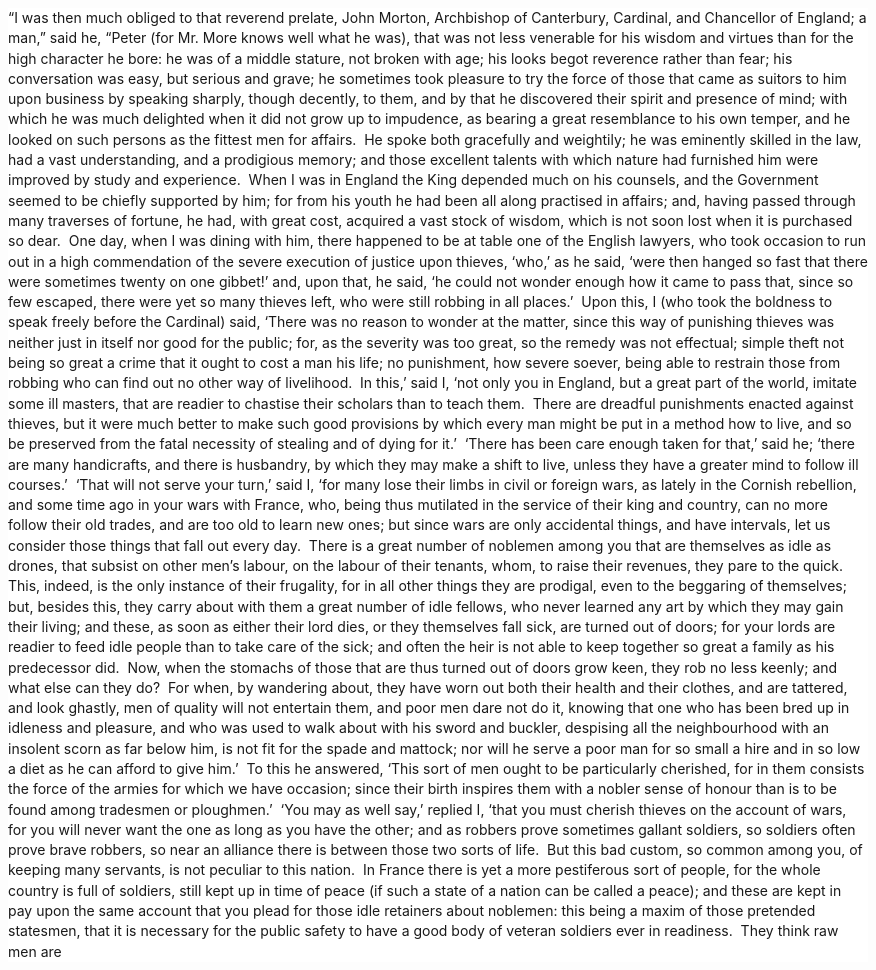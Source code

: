 “I was then much obliged to that reverend prelate, John Morton, Archbishop of Canterbury, Cardinal, and Chancellor of England; a man,” said he, “Peter (for Mr. More knows well what he was), that was not less venerable for his wisdom and virtues than for the high character he bore: he was of a middle stature, not broken with age; his looks begot reverence rather than fear; his conversation was easy, but serious and grave; he sometimes took pleasure to try the force of those that came as suitors to him upon business by speaking sharply, though decently, to them, and by that he discovered their spirit and presence of mind; with which he was much delighted when it did not grow up to impudence, as bearing a great resemblance to his own temper, and he looked on such persons as the fittest men for affairs.  He spoke both gracefully and weightily; he was eminently skilled in the law, had a vast understanding, and a prodigious memory; and those excellent talents with which nature had furnished him were improved by study and experience.  When I was in England the King depended much on his counsels, and the Government seemed to be chiefly supported by him; for from his youth he had been all along practised in affairs; and, having passed through many traverses of fortune, he had, with great cost, acquired a vast stock of wisdom, which is not soon lost when it is purchased so dear.  One day, when I was dining with him, there happened to be at table one of the English lawyers, who took occasion to run out in a high commendation of the severe execution of justice upon thieves, ‘who,’ as he said, ‘were then hanged so fast that there were sometimes twenty on one gibbet!’ and, upon that, he said, ‘he could not wonder enough how it came to pass that, since so few escaped, there were yet so many thieves left, who were still robbing in all places.’  Upon this, I (who took the boldness to speak freely before the Cardinal) said, ‘There was no reason to wonder at the matter, since this way of punishing thieves was neither just in itself nor good for the public; for, as the severity was too great, so the remedy was not effectual; simple theft not being so great a crime that it ought to cost a man his life; no punishment, how severe soever, being able to restrain those from robbing who can find out no other way of livelihood.  In this,’ said I, ‘not only you in England, but a great part of the world, imitate some ill masters, that are readier to chastise their scholars than to teach them.  There are dreadful punishments enacted against thieves, but it were much better to make such good provisions by which every man might be put in a method how to live, and so be preserved from the fatal necessity of stealing and of dying for it.’  ‘There has been care enough taken for that,’ said he; ‘there are many handicrafts, and there is husbandry, by which they may make a shift to live, unless they have a greater mind to follow ill courses.’  ‘That will not serve your turn,’ said I, ‘for many lose their limbs in civil or foreign wars, as lately in the Cornish rebellion, and some time ago in your wars with France, who, being thus mutilated in the service of their king and country, can no more follow their old trades, and are too old to learn new ones; but since wars are only accidental things, and have intervals, let us consider those things that fall out every day.  There is a great number of noblemen among you that are themselves as idle as drones, that subsist on other men’s labour, on the labour of their tenants, whom, to raise their revenues, they pare to the quick.  This, indeed, is the only instance of their frugality, for in all other things they are prodigal, even to the beggaring of themselves; but, besides this, they carry about with them a great number of idle fellows, who never learned any art by which they may gain their living; and these, as soon as either their lord dies, or they themselves fall sick, are turned out of doors; for your lords are readier to feed idle people than to take care of the sick; and often the heir is not able to keep together so great a family as his predecessor did.  Now, when the stomachs of those that are thus turned out of doors grow keen, they rob no less keenly; and what else can they do?  For when, by wandering about, they have worn out both their health and their clothes, and are tattered, and look ghastly, men of quality will not entertain them, and poor men dare not do it, knowing that one who has been bred up in idleness and pleasure, and who was used to walk about with his sword and buckler, despising all the neighbourhood with an insolent scorn as far below him, is not fit for the spade and mattock; nor will he serve a poor man for so small a hire and in so low a diet as he can afford to give him.’  To this he answered, ‘This sort of men ought to be particularly cherished, for in them consists the force of the armies for which we have occasion; since their birth inspires them with a nobler sense of honour than is to be found among tradesmen or ploughmen.’  ‘You may as well say,’ replied I, ‘that you must cherish thieves on the account of wars, for you will never want the one as long as you have the other; and as robbers prove sometimes gallant soldiers, so soldiers often prove brave robbers, so near an alliance there is between those two sorts of life.  But this bad custom, so common among you, of keeping many servants, is not peculiar to this nation.  In France there is yet a more pestiferous sort of people, for the whole country is full of soldiers, still kept up in time of peace (if such a state of a nation can be called a peace); and these are kept in pay upon the same account that you plead for those idle retainers about noblemen: this being a maxim of those pretended statesmen, that it is necessary for the public safety to have a good body of veteran soldiers ever in readiness.  They think raw men are